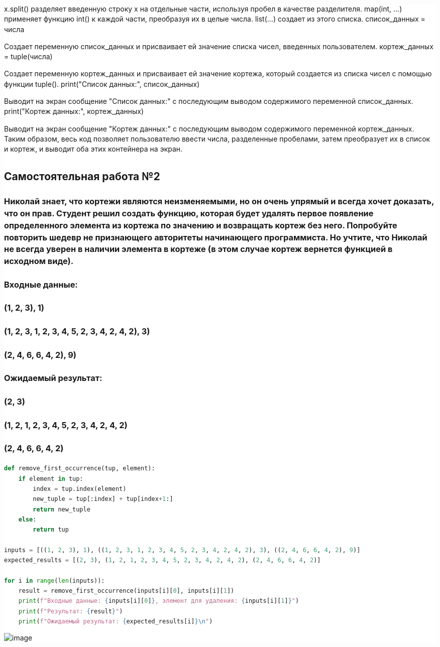 x.split() разделяет введенную строку x на отдельные части, используя пробел в качестве разделителя. map(int, ...) применяет функцию int() к каждой части, преобразуя их в целые числа. list(...) создает из этого списка.
список_данных = числа

Создает переменную список_данных и присваивает ей значение списка чисел, введенных пользователем.
кортеж_данных = tuple(числа)

Создает переменную кортеж_данных и присваивает ей значение кортежа, который создается из списка чисел с помощью функции tuple().
print("Список данных:", список_данных)

Выводит на экран сообщение "Список данных:" с последующим выводом содержимого переменной список_данных.
print("Кортеж данных:", кортеж_данных)

Выводит на экран сообщение "Кортеж данных:" с последующим выводом содержимого переменной кортеж_данных.
Таким образом, весь код позволяет пользователю ввести числа, разделенные пробелами, затем преобразует их в список и кортеж, и выводит оба этих контейнера на экран.
  
## Самостоятельная работа №2
### Николай знает, что кортежи являются неизменяемыми, но он очень упрямый и всегда хочет доказать, что он прав. Студент решил создать функцию, которая будет удалять первое появление определенного элемента из кортежа по значению и возвращать кортеж без него. Попробуйте повторить шедевр не признающего авторитеты начинающего программиста. Но учтите, что Николай не всегда уверен в наличии элемента в кортеже (в этом случае кортеж вернется функцией в исходном виде).
### Входные данные:
### (1, 2, 3), 1)
### (1, 2, 3, 1, 2, 3, 4, 5, 2, 3, 4, 2, 4, 2), 3)
### (2, 4, 6, 6, 4, 2), 9)
### Ожидаемый результат:
### (2, 3)
### (1, 2, 1, 2, 3, 4, 5, 2, 3, 4, 2, 4, 2)
### (2, 4, 6, 6, 4, 2)


```python
def remove_first_occurrence(tup, element):
    if element in tup:
        index = tup.index(element)
        new_tuple = tup[:index] + tup[index+1:]
        return new_tuple
    else:
        return tup

inputs = [((1, 2, 3), 1), ((1, 2, 3, 1, 2, 3, 4, 5, 2, 3, 4, 2, 4, 2), 3), ((2, 4, 6, 6, 4, 2), 9)]
expected_results = [(2, 3), (1, 2, 1, 2, 3, 4, 5, 2, 3, 4, 2, 4, 2), (2, 4, 6, 6, 4, 2)]

for i in range(len(inputs)):
    result = remove_first_occurrence(inputs[i][0], inputs[i][1])
    print(f"Входные данные: {inputs[i][0]}, элемент для удаления: {inputs[i][1]}")
    print(f"Результат: {result}")
    print(f"Ожидаемый результат: {expected_results[i]}\n")
```
![image](https://github.com/MariaZhizhanova/lab/assets/145640698/25dc0541-2979-469e-b5b7-2fec1fc963ba)